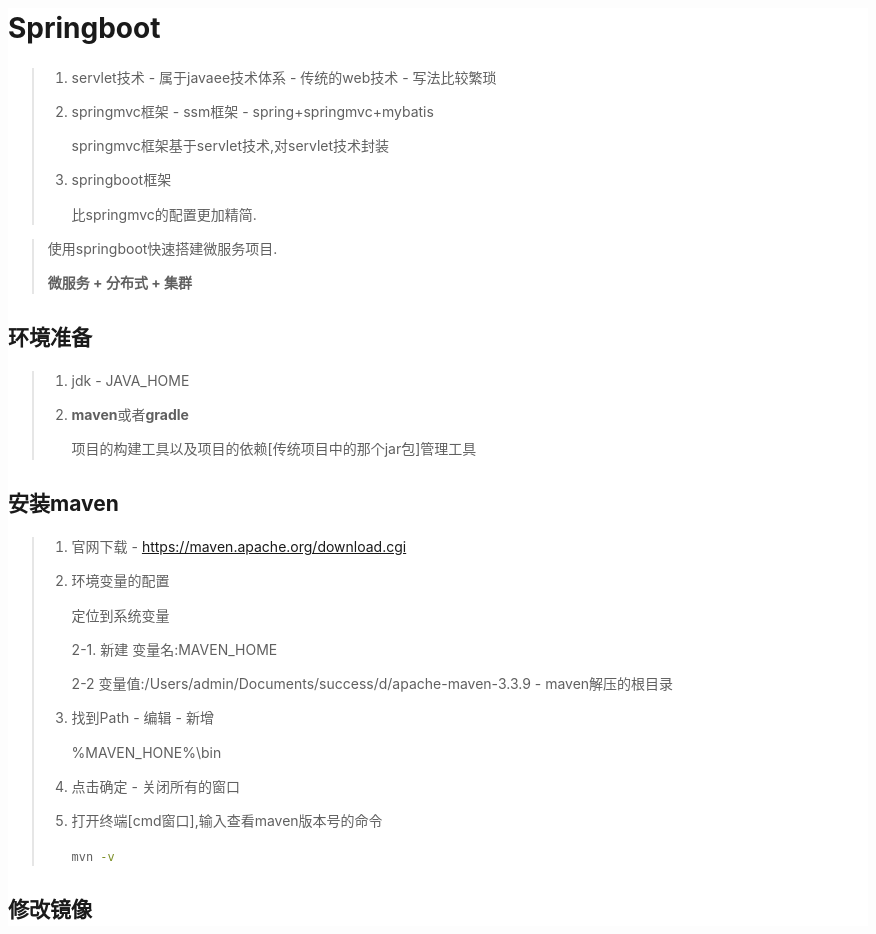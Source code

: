 # Springboot

> 1. servlet技术 - 属于javaee技术体系 - 传统的web技术 - 写法比较繁琐
>
> 2. springmvc框架 - ssm框架 - spring+springmvc+mybatis
>
>    springmvc框架基于servlet技术,对servlet技术封装
>
> 3. springboot框架
>
>    比springmvc的配置更加精简.

> 使用springboot快速搭建微服务项目.
>
> **微服务 + 分布式 + 集群**

## 环境准备

> 1. jdk - JAVA_HOME
>
> 2. **maven**或者**gradle**
>
>    项目的构建工具以及项目的依赖[传统项目中的那个jar包]管理工具

## 安装maven

> 1. 官网下载 - https://maven.apache.org/download.cgi
>
> 2. 环境变量的配置
>
>    定位到系统变量 
>
>    2-1. 新建  变量名:MAVEN_HOME
>
>    2-2 		   变量值:/Users/admin/Documents/success/d/apache-maven-3.3.9 - maven解压的根目录
>
> 3. 找到Path - 编辑 - 新增
>
>    %MAVEN_HONE%\bin
>
> 4. 点击确定 - 关闭所有的窗口
>
> 5. 打开终端[cmd窗口],输入查看maven版本号的命令
>
>    ~~~cmd
>    mvn -v
>    ~~~

## 修改镜像
